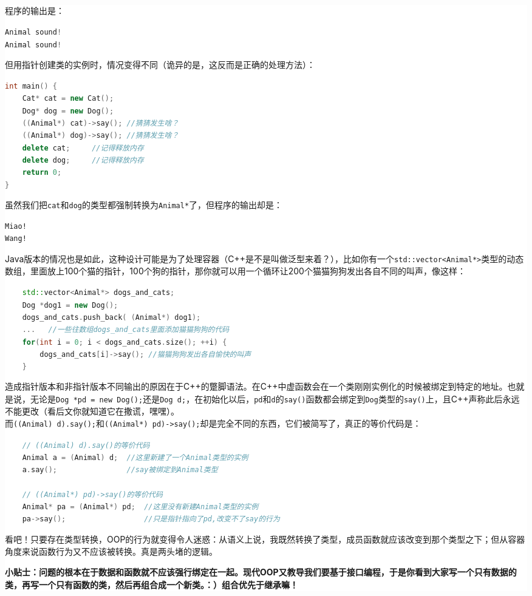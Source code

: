 程序的输出是：  

```c++
Animal sound!
Animal sound!
```

但用指针创建类的实例时，情况变得不同（诡异的是，这反而是正确的处理方法）：  

```c++
int main() {
    Cat* cat = new Cat();   
    Dog* dog = new Dog();    
    ((Animal*) cat)->say(); //猜猜发生啥？
    ((Animal*) dog)->say(); //猜猜发生啥？
    delete cat;     //记得释放内存
    delete dog;     //记得释放内存
    return 0;
}
```

虽然我们把`cat`和`dog`的类型都强制转换为`Animal*`了，但程序的输出却是：  

```
Miao!
Wang!
```

Java版本的情况也是如此，这种设计可能是为了处理容器（C++是不是叫做泛型来着？），比如你有一个`std::vector<Animal*>`类型的动态数组，里面放上100个猫的指针，100个狗的指针，那你就可以用一个循环让200个猫猫狗狗发出各自不同的叫声，像这样：  

```c++
    std::vector<Animal*> dogs_and_cats;
    Dog *dog1 = new Dog();
    dogs_and_cats.push_back( (Animal*) dog1);
    ...   //一些往数组dogs_and_cats里面添加猫猫狗狗的代码
    for(int i = 0; i < dogs_and_cats.size(); ++i) {
        dogs_and_cats[i]->say(); //猫猫狗狗发出各自愉快的叫声
    }
```

造成指针版本和非指针版本不同输出的原因在于C++的蹩脚语法。在C++中虚函数会在一个类刚刚实例化的时候被绑定到特定的地址。也就是说，无论是`Dog *pd = new Dog();`还是`Dog d;`，在初始化以后，`pd`和`d`的`say()`函数都会绑定到`Dog`类型的`say()`上，且C++声称此后永远不能更改（看后文你就知道它在撒谎，嘿嘿）。  
而`((Animal) d).say();`和`((Animal*) pd)->say();`却是完全不同的东西，它们被简写了，真正的等价代码是：  

```c++
    // ((Animal) d).say()的等价代码
    Animal a = (Animal) d;  //这里新建了一个Animal类型的实例
    a.say();                //say被绑定到Animal类型

    // ((Animal*) pd)->say()的等价代码
    Animal* pa = (Animal*) pd;  //这里没有新建Animal类型的实例
    pa->say();                  //只是指针指向了pd,改变不了say的行为
```

看吧！只要存在类型转换，OOP的行为就变得令人迷惑：从语义上说，我既然转换了类型，成员函数就应该改变到那个类型之下；但从容器角度来说函数行为又不应该被转换。真是两头堵的逻辑。  

**小贴士：问题的根本在于数据和函数就不应该强行绑定在一起。现代OOP又教导我们要基于接口编程，于是你看到大家写一个只有数据的类，再写一个只有函数的类，然后再组合成一个新类。：）组合优先于继承嘛！**  
